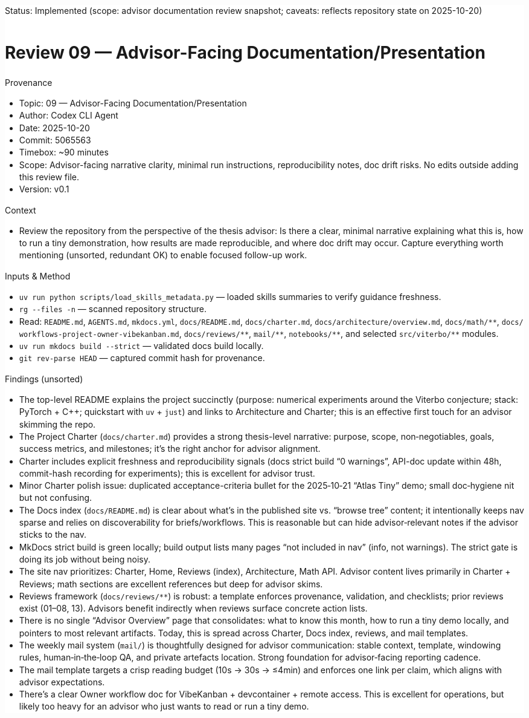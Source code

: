 Status: Implemented (scope: advisor documentation review snapshot; caveats: reflects repository state on 2025-10-20)

# Review 09 — Advisor-Facing Documentation/Presentation

Provenance
- Topic: 09 — Advisor-Facing Documentation/Presentation
- Author: Codex CLI Agent
- Date: 2025-10-20
- Commit: 5065563
- Timebox: ~90 minutes
- Scope: Advisor-facing narrative clarity, minimal run instructions, reproducibility notes, doc drift risks. No edits outside adding this review file.
- Version: v0.1

Context
- Review the repository from the perspective of the thesis advisor: Is there a clear, minimal narrative explaining what this is, how to run a tiny demonstration, how results are made reproducible, and where doc drift may occur. Capture everything worth mentioning (unsorted, redundant OK) to enable focused follow-up work.

Inputs & Method
- `uv run python scripts/load_skills_metadata.py` — loaded skills summaries to verify guidance freshness.
- `rg --files -n` — scanned repository structure.
- Read: `README.md`, `AGENTS.md`, `mkdocs.yml`, `docs/README.md`, `docs/charter.md`, `docs/architecture/overview.md`, `docs/math/**`, `docs/workflows-project-owner-vibekanban.md`, `docs/reviews/**`, `mail/**`, `notebooks/**`, and selected `src/viterbo/**` modules.
- `uv run mkdocs build --strict` — validated docs build locally.
- `git rev-parse HEAD` — captured commit hash for provenance.

Findings (unsorted)
- The top-level README explains the project succinctly (purpose: numerical experiments around the Viterbo conjecture; stack: PyTorch + C++; quickstart with `uv` + `just`) and links to Architecture and Charter; this is an effective first touch for an advisor skimming the repo.
- The Project Charter (`docs/charter.md`) provides a strong thesis-level narrative: purpose, scope, non‑negotiables, goals, success metrics, and milestones; it’s the right anchor for advisor alignment.
- Charter includes explicit freshness and reproducibility signals (docs strict build “0 warnings”, API-doc update within 48h, commit-hash recording for experiments); this is excellent for advisor trust.
- Minor Charter polish issue: duplicated acceptance-criteria bullet for the 2025‑10‑21 “Atlas Tiny” demo; small doc‑hygiene nit but not confusing.
- The Docs index (`docs/README.md`) is clear about what’s in the published site vs. “browse tree” content; it intentionally keeps nav sparse and relies on discoverability for briefs/workflows. This is reasonable but can hide advisor‑relevant notes if the advisor sticks to the nav.
- MkDocs strict build is green locally; build output lists many pages “not included in nav” (info, not warnings). The strict gate is doing its job without being noisy.
- The site nav prioritizes: Charter, Home, Reviews (index), Architecture, Math API. Advisor content lives primarily in Charter + Reviews; math sections are excellent references but deep for advisor skims.
- Reviews framework (`docs/reviews/**`) is robust: a template enforces provenance, validation, and checklists; prior reviews exist (01–08, 13). Advisors benefit indirectly when reviews surface concrete action lists.
- There is no single “Advisor Overview” page that consolidates: what to know this month, how to run a tiny demo locally, and pointers to most relevant artifacts. Today, this is spread across Charter, Docs index, reviews, and mail templates.
- The weekly mail system (`mail/`) is thoughtfully designed for advisor communication: stable context, template, windowing rules, human‑in‑the‑loop QA, and private artefacts location. Strong foundation for advisor‑facing reporting cadence.
- The mail template targets a crisp reading budget (10s → 30s → ≤4min) and enforces one link per claim, which aligns with advisor expectations.
- There’s a clear Owner workflow doc for VibeKanban + devcontainer + remote access. This is excellent for operations, but likely too heavy for an advisor who just wants to read or run a tiny demo.